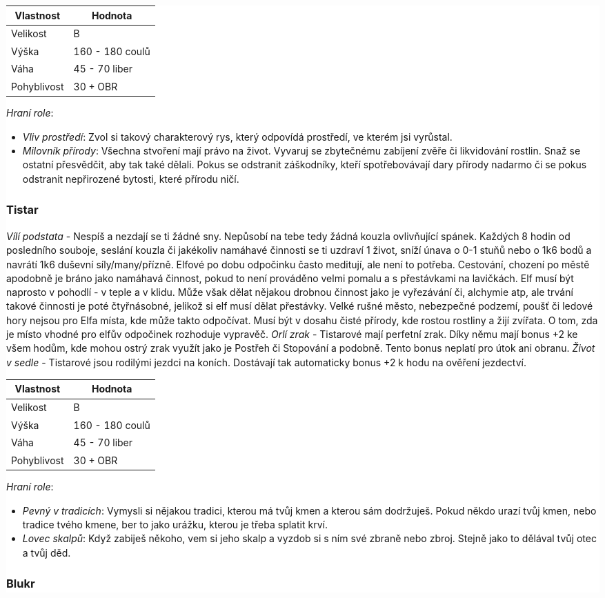 | Vlastnost   | Hodnota         |
|-------------|-----------------|
| Velikost    | B               |
| Výška       | 160 - 180 coulů |
| Váha        | 45 - 70 liber   |
| Pohyblivost | 30 + OBR        |

*Hraní role*:
* *Vliv prostředí*: Zvol si takový charakterový rys, který odpovídá prostředí, ve kterém jsi vyrůstal.
* *Milovník přírody*: Všechna stvoření mají právo na život. Vyvaruj se zbytečnému zabíjení zvěře či likvidování rostlin. Snaž se ostatní přesvědčit, aby tak také dělali. Pokus se odstranit záškodníky, kteří spotřebovávají dary přírody nadarmo či se pokus odstranit nepřirozené bytosti, které přírodu ničí.

### Tistar

*Vílí podstata* - Nespíš a nezdají se ti žádné sny. Nepůsobí na tebe tedy žádná kouzla ovlivňující spánek. Každých 8 hodin od posledního souboje, seslání kouzla či jakékoliv namáhavé činnosti se ti uzdraví 1 život, sníží únava o 0-1 stuňů nebo o 1k6 bodů a navrátí 1k6 duševní síly/many/přízně. Elfové po dobu odpočinku často meditují, ale není to potřeba. Cestování, chození po městě apodobně je bráno jako namáhavá činnost, pokud to není prováděno velmi pomalu a s přestávkami na lavičkách. Elf musí být naprosto v pohodlí - v teple a v klidu. Může však dělat nějakou drobnou činnost jako je vyřezávání či, alchymie atp, ale trvání takové činnosti je poté čtyřnásobné, jelikož si elf musí dělat přestávky. Velké rušné město, nebezpečné podzemí, poušť či ledové hory nejsou pro Elfa místa, kde může takto odpočívat. Musí být v dosahu čisté přírody, kde rostou rostliny a žijí zvířata. O tom, zda je místo vhodné pro elfův odpočinek rozhoduje vypravěč.
*Orlí zrak* - Tistarové mají perfetní zrak. Díky němu mají bonus +2 ke všem hodům, kde mohou ostrý zrak využít jako je Postřeh či Stopování a podobně. Tento bonus neplatí pro útok ani obranu.
*Život v sedle* - Tistarové jsou rodilými jezdci na koních. Dostávají tak automaticky bonus +2 k hodu na ověření jezdectví. 

| Vlastnost   | Hodnota         |
|-------------|-----------------|
| Velikost    | B               |
| Výška       | 160 - 180 coulů |
| Váha        | 45 - 70 liber   |
| Pohyblivost | 30 + OBR        |

*Hraní role*:
* *Pevný v tradicích*: Vymysli si nějakou tradici, kterou má tvůj kmen a kterou sám dodržuješ. Pokud někdo urazí tvůj kmen, nebo tradice tvého kmene, ber to jako urážku, kterou je třeba splatit krví.
* *Lovec skalpů*: Když zabiješ někoho, vem si jeho skalp a vyzdob si s ním své zbraně nebo zbroj. Stejně jako to dělával tvůj otec a tvůj děd.

### Blukr
